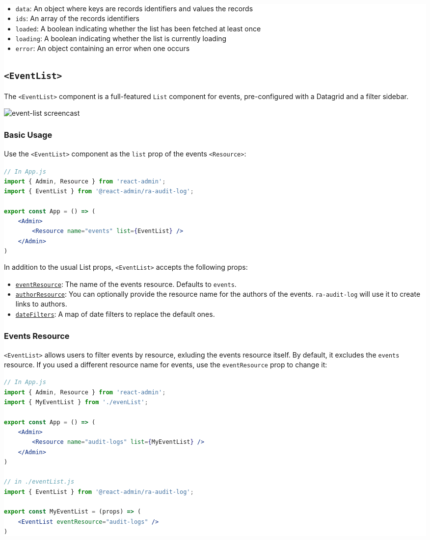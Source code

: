 - `data`: An object where keys are records identifiers and values the records
- `ids`: An array of the records identifiers
- `loaded`: A boolean indicating whether the list has been fetched at least once
- `loading`: A boolean indicating whether the list is currently loading
- `error`: An object containing an error when one occurs

## `<EventList>`

The `<EventList>` component is a full-featured `List` component for events, pre-configured with a Datagrid and a filter sidebar.

![event-list screencast](./assets/ra-audit-log-event-list.gif)

### Basic Usage

Use the `<EventList>` component as the `list` prop of the events `<Resource>`:

```jsx
// In App.js
import { Admin, Resource } from 'react-admin';
import { EventList } from '@react-admin/ra-audit-log';

export const App = () => (
    <Admin>
        <Resource name="events" list={EventList} />
    </Admin>
)
```

In addition to the usual List props,  `<EventList>` accepts the following props:

- [`eventResource`](#eventresource): The name of the events resource. Defaults to `events`.
- [`authorResource`](#authorresource): You can optionally provide the resource name for the authors of the events. `ra-audit-log` will use it to create links to authors.
- [`dateFilters`](#datefilters): A map of date filters to replace the default ones.

### Events Resource

`<EventList>` allows users to filter events by resource, exluding the events resource itself. By default, it excludes the `events` resource. If you used a different resource name for events, use the `eventResource` prop to change it:

```jsx
// In App.js
import { Admin, Resource } from 'react-admin';
import { MyEventList } from './evenList';

export const App = () => (
    <Admin>
        <Resource name="audit-logs" list={MyEventList} />
    </Admin>
)

// in ./eventList.js
import { EventList } from '@react-admin/ra-audit-log';

export const MyEventList = (props) => (
    <EventList eventResource="audit-logs" />
)
```
